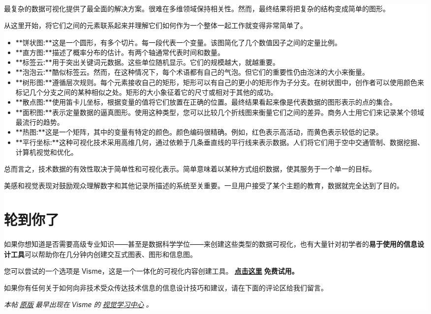 最复杂的数据可视化提供了最全面的解决方案。很难在多维领域保持相关性。然而，最终结果将把复杂的结构变成简单的图形。

从这里开始，将它们之间的元素联系起来并理解它们如何作为一个整体一起工作就变得非常简单了。

*   **饼状图:**这是一个圆形，有多个切片。每一段代表一个变量。该图简化了几个数值因子之间的定量比例。
*   **直方图:**描述了概率分布的估计。有两个轴通常代表时间和数量。
*   **标签云:**用于突出关键词元数据。这些单位随机显示。它们的规模越大，就越重要。
*   **泡泡云:**酷似标签云。然而，在这种情况下，每个术语都有自己的气泡。但它们的重要性仍由泡沫的大小来衡量。
*   **树形图:**遵循层次规则。每个元素接收自己的矩形，矩形可以有自己的更小的矩形作为子分支。在树状图中，创作者可以使用颜色来标记几个分支之间的某种相似之处。矩形的大小象征着它的尺寸或相对于其他的成功。
*   **散点图:**使用笛卡儿坐标，根据变量的值将它们放置在正确的位置。最终结果看起来像是代表数据的图形表示的点的集合。
*   **面积图:**表示定量数据的逼真图形。使用这种类型，您可以比较几个折线图来衡量它们之间的差异。商务人士用它们来记录某个领域最流行的趋势。
*   **热图:**这是一个矩阵，其中的变量有特定的颜色。颜色编码很精确。例如，红色表示高活动，而黄色表示较低的记录。
*   **平行坐标:**这种可视化技术采用高维几何，通过依赖于几条垂直线的平行线来表示数据。人们将它们用于空中交通管制、数据挖掘、计算机视觉和优化。

总而言之，技术数据的有效性取决于简单性和可视化表示。简单意味着以某种方式组织数据，使其服务于一个单一的目标。

美感和视觉表现对鼓励观众理解数字和其他记录所描述的系统至关重要。一旦用户接受了某个主题的教育，数据就完全达到了目的。

# 轮到你了

如果你想知道是否需要高级专业知识——甚至是数据科学学位——来创建这些类型的数据可视化，也有大量针对初学者的**易于使用的信息设计工具**可以帮助你在几分钟内创建交互式图表、图形和信息图。

您可以尝试的一个选项是 Visme，这是一个一体化的可视化内容创建工具。 [**点击这里**](https://www.visme.co/make-infographics/) **免费试用。**

如果你有任何关于如何向非技术受众传达技术信息的信息设计技巧和建议，请在下面的评论区给我们留言。

*本帖* [*原版*](http://blog.visme.co/how-to-communicate-technical-information/) *最早出现在 Visme 的* [*视觉学习中心*](http://blog.visme.co/) *。*